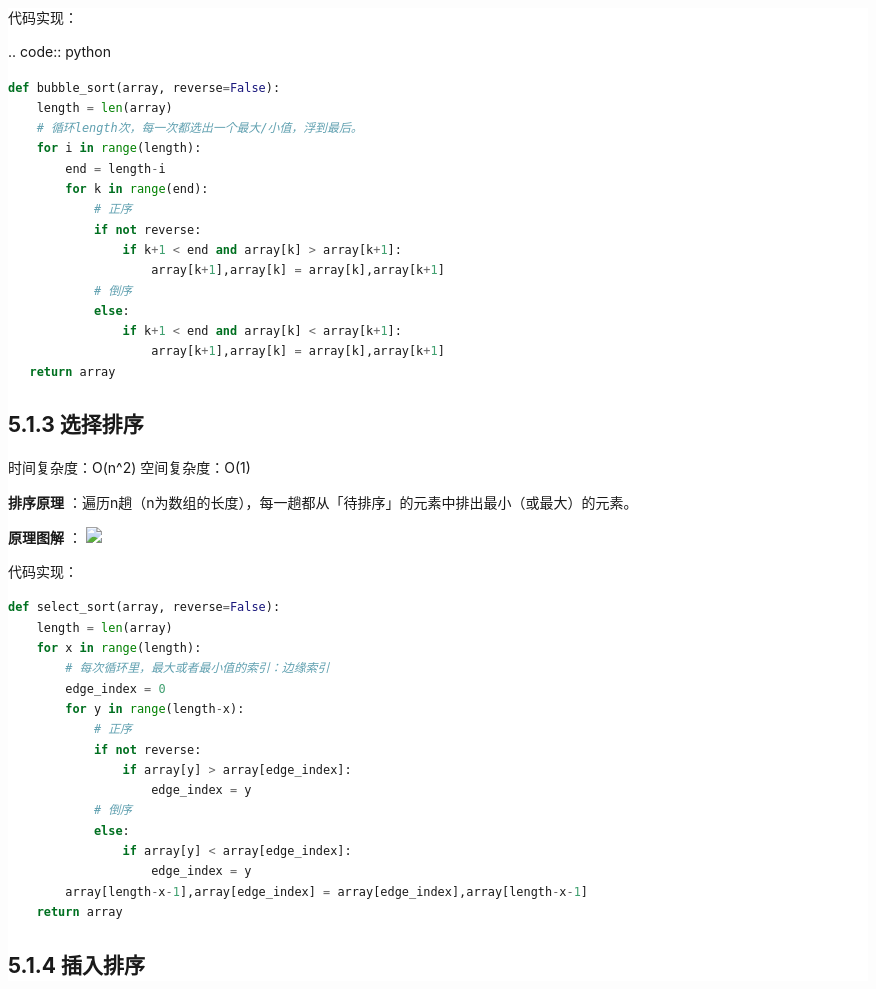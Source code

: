 代码实现：

.. code:: python
```python
def bubble_sort(array, reverse=False):
    length = len(array)
    # 循环length次，每一次都选出一个最大/小值，浮到最后。
    for i in range(length):
        end = length-i
        for k in range(end):
            # 正序
            if not reverse:
                if k+1 < end and array[k] > array[k+1]:
                    array[k+1],array[k] = array[k],array[k+1]
            # 倒序
            else:
                if k+1 < end and array[k] < array[k+1]:
                    array[k+1],array[k] = array[k],array[k+1]
   return array
```

## 5.1.3 选择排序

时间复杂度：O(n^2) 
空间复杂度：O(1)

**排序原理** ：遍历n趟（n为数组的长度），每一趟都从「待排序」的元素中排出最小（或最大）的元素。

**原理图解** ： 
![](http://image.iswbm.com/FmZ_24t62gF32Dg3AgtZe-U5OuLY)

代码实现：
```python
def select_sort(array, reverse=False):
    length = len(array)
    for x in range(length):
        # 每次循环里，最大或者最小值的索引：边缘索引
        edge_index = 0
        for y in range(length-x):
            # 正序
            if not reverse:
                if array[y] > array[edge_index]:
                    edge_index = y
            # 倒序
            else:
                if array[y] < array[edge_index]:
                    edge_index = y
        array[length-x-1],array[edge_index] = array[edge_index],array[length-x-1]
    return array
```
## 5.1.4 插入排序
